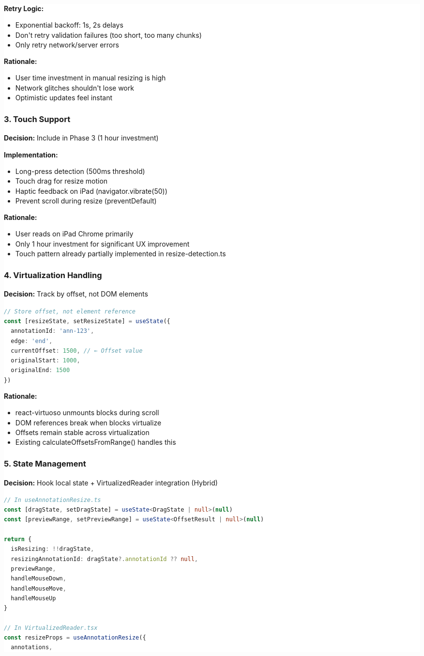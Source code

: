 **Retry Logic:**
- Exponential backoff: 1s, 2s delays
- Don't retry validation failures (too short, too many chunks)
- Only retry network/server errors

**Rationale:**
- User time investment in manual resizing is high
- Network glitches shouldn't lose work
- Optimistic updates feel instant

### 3. Touch Support

**Decision:** Include in Phase 3 (1 hour investment)

**Implementation:**
- Long-press detection (500ms threshold)
- Touch drag for resize motion
- Haptic feedback on iPad (navigator.vibrate(50))
- Prevent scroll during resize (preventDefault)

**Rationale:**
- User reads on iPad Chrome primarily
- Only 1 hour investment for significant UX improvement
- Touch pattern already partially implemented in resize-detection.ts

### 4. Virtualization Handling

**Decision:** Track by offset, not DOM elements

```typescript
// Store offset, not element reference
const [resizeState, setResizeState] = useState({
  annotationId: 'ann-123',
  edge: 'end',
  currentOffset: 1500, // ← Offset value
  originalStart: 1000,
  originalEnd: 1500
})
```

**Rationale:**
- react-virtuoso unmounts blocks during scroll
- DOM references break when blocks virtualize
- Offsets remain stable across virtualization
- Existing calculateOffsetsFromRange() handles this

### 5. State Management

**Decision:** Hook local state + VirtualizedReader integration (Hybrid)

```typescript
// In useAnnotationResize.ts
const [dragState, setDragState] = useState<DragState | null>(null)
const [previewRange, setPreviewRange] = useState<OffsetResult | null>(null)

return {
  isResizing: !!dragState,
  resizingAnnotationId: dragState?.annotationId ?? null,
  previewRange,
  handleMouseDown,
  handleMouseMove,
  handleMouseUp
}

// In VirtualizedReader.tsx
const resizeProps = useAnnotationResize({
  annotations,
```